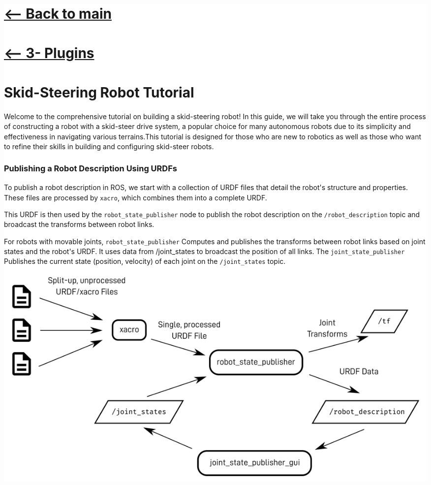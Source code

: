 # [&lt;-- Back to main](../urdf.md)

# [&lt;-- 3- Plugins](../Plugins/plugins.md)

# Skid-Steering Robot Tutorial

Welcome to the comprehensive tutorial on building a skid-steering robot! In this guide, we will take you through the entire process of constructing a robot with a skid-steer drive system, a popular choice for many autonomous robots due to its simplicity and effectiveness in navigating various terrains.This tutorial is designed for those who are new to robotics as well as those who want to refine their skills in building and configuring skid-steer robots.

### Publishing a Robot Description Using URDFs

To publish a robot description in ROS, we start with a collection of URDF files that detail the robot's structure and properties. These files are processed by `xacro`, which combines them into a complete URDF.

This URDF is then used by the `robot_state_publisher` node to publish the robot description on the `/robot_description` topic and broadcast the transforms between robot links.

For robots with movable joints, `robot_state_publisher` Computes and publishes the transforms between robot links based on joint states and the robot's URDF. It uses data from /joint_states to broadcast the position of all links. The `joint_state_publisher` Publishes the current state (position, velocity) of each joint on the `/joint_states` topic.

![1724529387422](image/skid_steer_robot_example/1724529387422.png)
